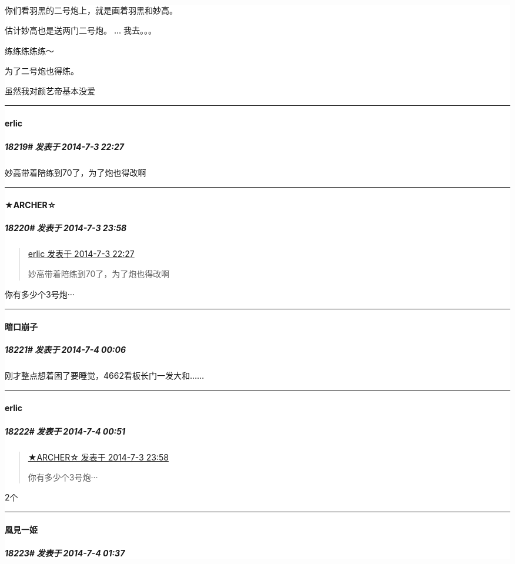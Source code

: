 你们看羽黑的二号炮上，就是画着羽黑和妙高。


估计妙高也是送两门二号炮。 ...</blockquote>
我去。。。

练练练练练～

为了二号炮也得练。

虽然我对颜艺帝基本没爱


-----

####  erlic  
##### 18219#       发表于 2014-7-3 22:27


妙高带着陪练到70了，为了炮也得改啊


-----

####  ★ARCHER☆  
##### 18220#       发表于 2014-7-3 23:58


<blockquote><a href="httphttps://bbs.saraba1st.com/2b/forum.php?mod=redirect&amp;goto=findpost&amp;pid=25958313&amp;ptid=930880" target="_blank">erlic 发表于 2014-7-3 22:27</a>

妙高带着陪练到70了，为了炮也得改啊</blockquote>
你有多少个3号炮···


-----

####  暗口崩子  
##### 18221#       发表于 2014-7-4 00:06


刚才整点想着困了要睡觉，4662看板长门一发大和……


-----

####  erlic  
##### 18222#       发表于 2014-7-4 00:51


<blockquote><a href="httphttps://bbs.saraba1st.com/2b/forum.php?mod=redirect&amp;goto=findpost&amp;pid=25959383&amp;ptid=930880" target="_blank">★ARCHER☆ 发表于 2014-7-3 23:58</a>

你有多少个3号炮···</blockquote>
2个


-----

####  風見一姫  
##### 18223#       发表于 2014-7-4 01:37
